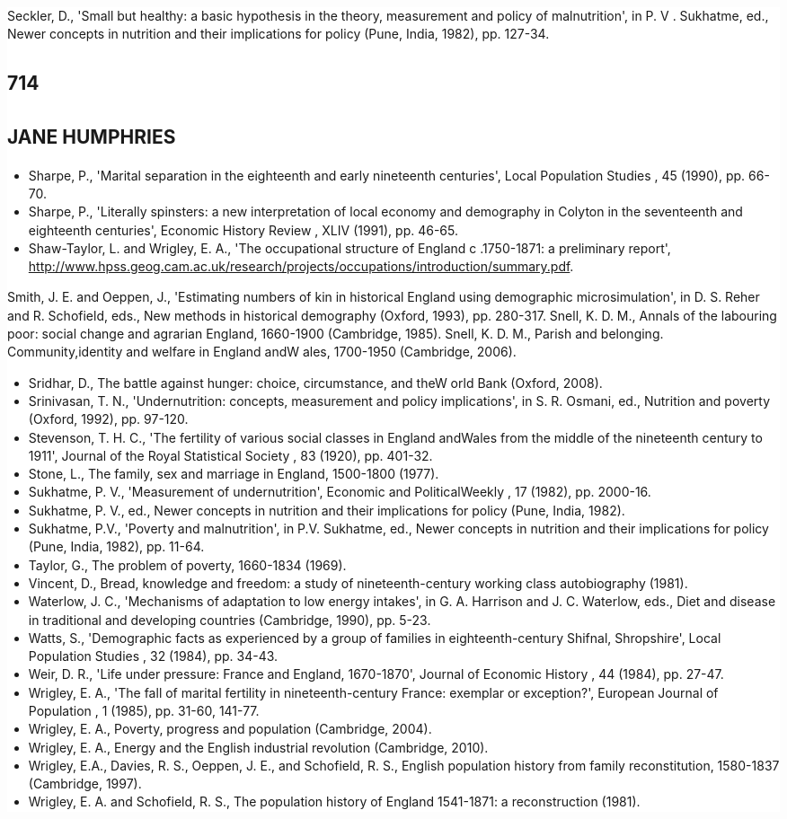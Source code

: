 Seckler, D., 'Small but healthy: a basic hypothesis in the theory, measurement and policy of malnutrition', in P. V . Sukhatme, ed., Newer concepts in nutrition and their implications for policy (Pune, India, 1982), pp. 127-34.

## 714

## JANE HUMPHRIES

- Sharpe, P., 'Marital separation in the eighteenth and early nineteenth centuries', Local Population Studies , 45 (1990), pp. 66-70.
- Sharpe, P., 'Literally spinsters: a new interpretation of local economy and demography in Colyton in the seventeenth and eighteenth centuries', Economic History Review , XLIV (1991), pp. 46-65.
- Shaw-Taylor, L. and Wrigley, E. A., 'The occupational structure of England c .1750-1871: a preliminary report', http://www.hpss.geog.cam.ac.uk/research/projects/occupations/introduction/summary.pdf.

Smith, J. E. and Oeppen, J., 'Estimating numbers of kin in historical England using demographic microsimulation', in D. S. Reher and R. Schofield, eds., New methods in historical demography (Oxford, 1993), pp. 280-317. Snell, K. D. M., Annals of the labouring poor: social change and agrarian England, 1660-1900 (Cambridge, 1985). Snell, K. D. M., Parish and belonging. Community,identity and welfare in England andW ales, 1700-1950 (Cambridge, 2006).

- Sridhar, D., The battle against hunger: choice, circumstance, and theW orld Bank (Oxford, 2008).
- Srinivasan, T. N., 'Undernutrition: concepts, measurement and policy implications', in S. R. Osmani, ed., Nutrition and poverty (Oxford, 1992), pp. 97-120.
- Stevenson, T. H. C., 'The fertility of various social classes in England andWales from the middle of the nineteenth century to 1911', Journal of the Royal Statistical Society , 83 (1920), pp. 401-32.
- Stone, L., The family, sex and marriage in England, 1500-1800 (1977).
- Sukhatme, P. V., 'Measurement of undernutrition', Economic and PoliticalWeekly , 17 (1982), pp. 2000-16.
- Sukhatme, P. V., ed., Newer concepts in nutrition and their implications for policy (Pune, India, 1982).
- Sukhatme, P.V., 'Poverty and malnutrition', in P.V. Sukhatme, ed., Newer concepts in nutrition and their implications for policy (Pune, India, 1982), pp. 11-64.
- Taylor, G., The problem of poverty, 1660-1834 (1969).
- Vincent, D., Bread, knowledge and freedom: a study of nineteenth-century working class autobiography (1981).
- Waterlow, J. C., 'Mechanisms of adaptation to low energy intakes', in G. A. Harrison and J. C. Waterlow, eds., Diet and disease in traditional and developing countries (Cambridge, 1990), pp. 5-23.
- Watts, S., 'Demographic facts as experienced by a group of families in eighteenth-century Shifnal, Shropshire', Local Population Studies , 32 (1984), pp. 34-43.
- Weir, D. R., 'Life under pressure: France and England, 1670-1870', Journal of Economic History , 44 (1984), pp. 27-47.
- Wrigley, E. A., 'The fall of marital fertility in nineteenth-century France: exemplar or exception?', European Journal of Population , 1 (1985), pp. 31-60, 141-77.
- Wrigley, E. A., Poverty, progress and population (Cambridge, 2004).
- Wrigley, E. A., Energy and the English industrial revolution (Cambridge, 2010).
- Wrigley, E.A., Davies, R. S., Oeppen, J. E., and Schofield, R. S., English population history from family reconstitution, 1580-1837 (Cambridge, 1997).
- Wrigley, E. A. and Schofield, R. S., The population history of England 1541-1871: a reconstruction (1981).
